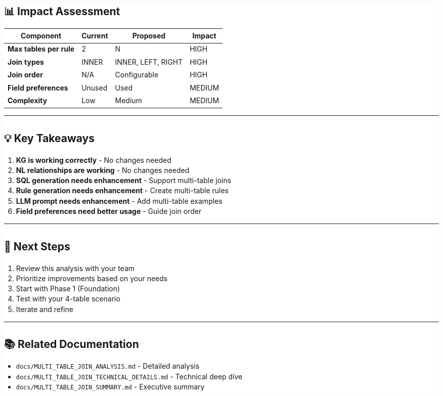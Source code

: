 
## 📊 Impact Assessment

| Component | Current | Proposed | Impact |
|-----------|---------|----------|--------|
| **Max tables per rule** | 2 | N | HIGH |
| **Join types** | INNER | INNER, LEFT, RIGHT | HIGH |
| **Join order** | N/A | Configurable | HIGH |
| **Field preferences** | Unused | Used | MEDIUM |
| **Complexity** | Low | Medium | MEDIUM |

---

## 💡 Key Takeaways

1. **KG is working correctly** - No changes needed
2. **NL relationships are working** - No changes needed
3. **SQL generation needs enhancement** - Support multi-table joins
4. **Rule generation needs enhancement** - Create multi-table rules
5. **LLM prompt needs enhancement** - Add multi-table examples
6. **Field preferences need better usage** - Guide join order

---

## 🎯 Next Steps

1. Review this analysis with your team
2. Prioritize improvements based on your needs
3. Start with Phase 1 (Foundation)
4. Test with your 4-table scenario
5. Iterate and refine

---

## 📚 Related Documentation

- `docs/MULTI_TABLE_JOIN_ANALYSIS.md` - Detailed analysis
- `docs/MULTI_TABLE_JOIN_TECHNICAL_DETAILS.md` - Technical deep dive
- `docs/MULTI_TABLE_JOIN_SUMMARY.md` - Executive summary


